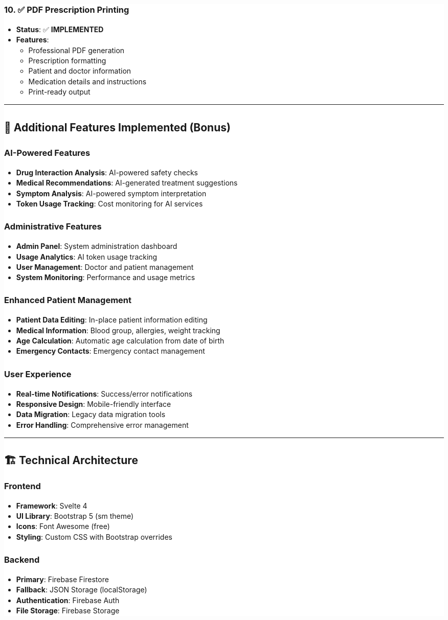### **10. ✅ PDF Prescription Printing**
- **Status**: ✅ **IMPLEMENTED**
- **Features**:
  - Professional PDF generation
  - Prescription formatting
  - Patient and doctor information
  - Medication details and instructions
  - Print-ready output

---

## 🚀 Additional Features Implemented (Bonus)

### **AI-Powered Features**
- **Drug Interaction Analysis**: AI-powered safety checks
- **Medical Recommendations**: AI-generated treatment suggestions
- **Symptom Analysis**: AI-powered symptom interpretation
- **Token Usage Tracking**: Cost monitoring for AI services

### **Administrative Features**
- **Admin Panel**: System administration dashboard
- **Usage Analytics**: AI token usage tracking
- **User Management**: Doctor and patient management
- **System Monitoring**: Performance and usage metrics

### **Enhanced Patient Management**
- **Patient Data Editing**: In-place patient information editing
- **Medical Information**: Blood group, allergies, weight tracking
- **Age Calculation**: Automatic age calculation from date of birth
- **Emergency Contacts**: Emergency contact management

### **User Experience**
- **Real-time Notifications**: Success/error notifications
- **Responsive Design**: Mobile-friendly interface
- **Data Migration**: Legacy data migration tools
- **Error Handling**: Comprehensive error management

---

## 🏗️ Technical Architecture

### **Frontend**
- **Framework**: Svelte 4
- **UI Library**: Bootstrap 5 (sm theme)
- **Icons**: Font Awesome (free)
- **Styling**: Custom CSS with Bootstrap overrides

### **Backend**
- **Primary**: Firebase Firestore
- **Fallback**: JSON Storage (localStorage)
- **Authentication**: Firebase Auth
- **File Storage**: Firebase Storage
